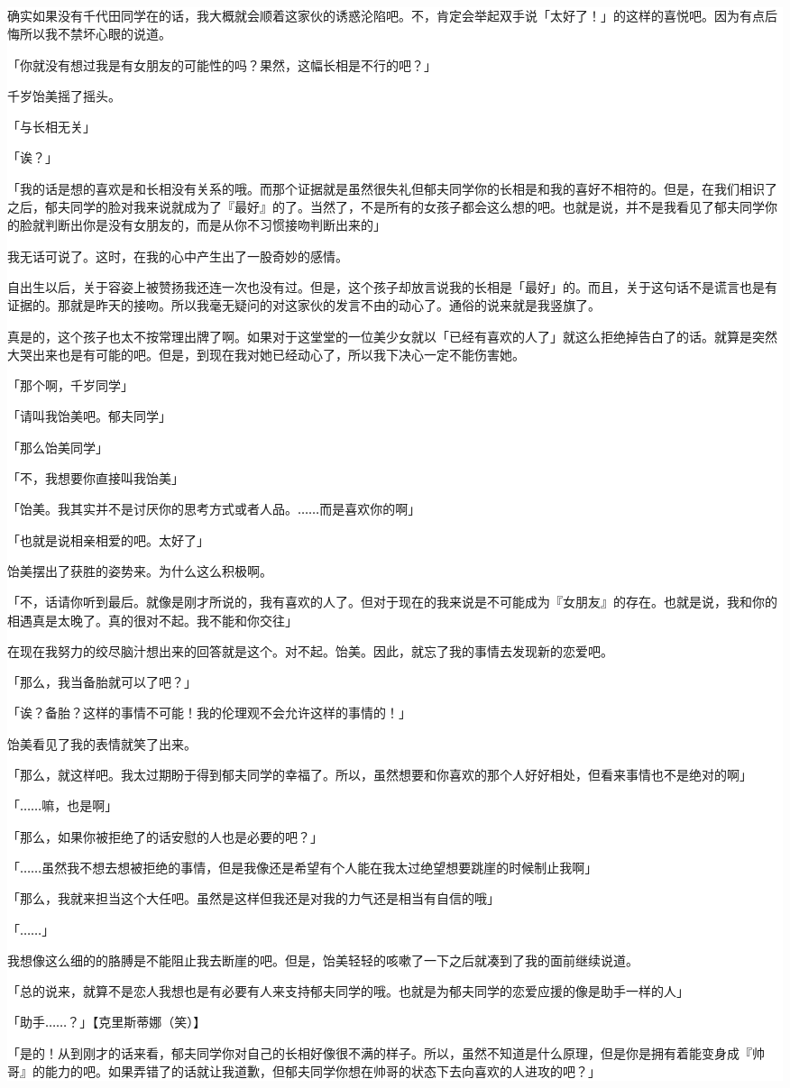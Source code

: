 确实如果没有千代田同学在的话，我大概就会顺着这家伙的诱惑沦陷吧。不，肯定会举起双手说「太好了！」的这样的喜悦吧。因为有点后悔所以我不禁坏心眼的说道。

「你就没有想过我是有女朋友的可能性的吗？果然，这幅长相是不行的吧？」

千岁饴美摇了摇头。

「与长相无关」

「诶？」

「我的话是想的喜欢是和长相没有关系的哦。而那个证据就是虽然很失礼但郁夫同学你的长相是和我的喜好不相符的。但是，在我们相识了之后，郁夫同学的脸对我来说就成为了『最好』的了。当然了，不是所有的女孩子都会这么想的吧。也就是说，并不是我看见了郁夫同学你的脸就判断出你是没有女朋友的，而是从你不习惯接吻判断出来的」

我无话可说了。这时，在我的心中产生出了一股奇妙的感情。

自出生以后，关于容姿上被赞扬我还连一次也没有过。但是，这个孩子却放言说我的长相是「最好」的。而且，关于这句话不是谎言也是有证据的。那就是昨天的接吻。所以我毫无疑问的对这家伙的发言不由的动心了。通俗的说来就是我竖旗了。

真是的，这个孩子也太不按常理出牌了啊。如果对于这堂堂的一位美少女就以「已经有喜欢的人了」就这么拒绝掉告白了的话。就算是突然大哭出来也是有可能的吧。但是，到现在我对她已经动心了，所以我下决心一定不能伤害她。

「那个啊，千岁同学」

「请叫我饴美吧。郁夫同学」

「那么饴美同学」

「不，我想要你直接叫我饴美」

「饴美。我其实并不是讨厌你的思考方式或者人品。……而是喜欢你的啊」

「也就是说相亲相爱的吧。太好了」

饴美摆出了获胜的姿势来。为什么这么积极啊。

「不，话请你听到最后。就像是刚才所说的，我有喜欢的人了。但对于现在的我来说是不可能成为『女朋友』的存在。也就是说，我和你的相遇真是太晚了。真的很对不起。我不能和你交往」

在现在我努力的绞尽脑汁想出来的回答就是这个。对不起。饴美。因此，就忘了我的事情去发现新的恋爱吧。

「那么，我当备胎就可以了吧？」

「诶？备胎？这样的事情不可能！我的伦理观不会允许这样的事情的！」

饴美看见了我的表情就笑了出来。

「那么，就这样吧。我太过期盼于得到郁夫同学的幸福了。所以，虽然想要和你喜欢的那个人好好相处，但看来事情也不是绝对的啊」

「……嘛，也是啊」

「那么，如果你被拒绝了的话安慰的人也是必要的吧？」

「……虽然我不想去想被拒绝的事情，但是我像还是希望有个人能在我太过绝望想要跳崖的时候制止我啊」

「那么，我就来担当这个大任吧。虽然是这样但我还是对我的力气还是相当有自信的哦」

「……」

我想像这么细的的胳膊是不能阻止我去断崖的吧。但是，饴美轻轻的咳嗽了一下之后就凑到了我的面前继续说道。

「总的说来，就算不是恋人我想也是有必要有人来支持郁夫同学的哦。也就是为郁夫同学的恋爱应援的像是助手一样的人」

「助手……？」【克里斯蒂娜（笑）】

「是的！从到刚才的话来看，郁夫同学你对自己的长相好像很不满的样子。所以，虽然不知道是什么原理，但是你是拥有着能变身成『帅哥』的能力的吧。如果弄错了的话就让我道歉，但郁夫同学你想在帅哥的状态下去向喜欢的人进攻的吧？」
